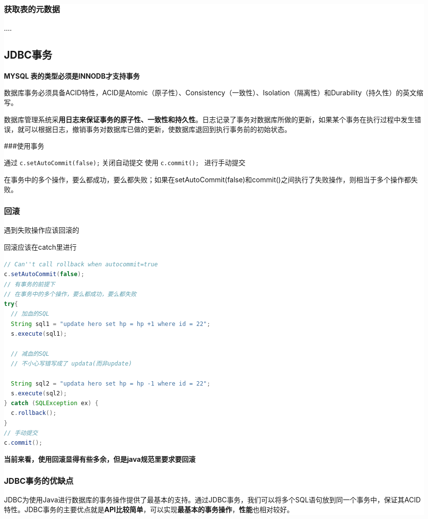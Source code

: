 ### 获取表的元数据

....

## JDBC事务

**MYSQL 表的类型必须是INNODB才支持事务**

数据库事务必须具备ACID特性，ACID是Atomic（原子性）、Consistency（一致性）、Isolation（隔离性）和Durability（持久性）的英文缩写。

数据库管理系统采**用日志来保证事务的原子性、一致性和持久性**。日志记录了事务对数据库所做的更新，如果某个事务在执行过程中发生错误，就可以根据日志，撤销事务对数据库已做的更新，使数据库退回到执行事务前的初始状态。

###使用事务

通过 `c.setAutoCommit(false);` 关闭自动提交
使用 `c.commit(); ` 进行手动提交

在事务中的多个操作，要么都成功，要么都失败；如果在setAutoCommit(false)和commit()之间执行了失败操作，则相当于多个操作都失败。

### 回滚

遇到失败操作应该回滚的

回滚应该在catch里进行

```java
// Can''t call rollback when autocommit=true
c.setAutoCommit(false);
// 有事务的前提下
// 在事务中的多个操作，要么都成功，要么都失败
try{
  // 加血的SQL
  String sql1 = "update hero set hp = hp +1 where id = 22";
  s.execute(sql1);

  // 减血的SQL
  // 不小心写错写成了 updata(而非update)

  String sql2 = "updata hero set hp = hp -1 where id = 22";
  s.execute(sql2);
} catch (SQLException ex) {
  c.rollback();
}
// 手动提交
c.commit();
```

**当前来看，使用回滚显得有些多余，但是java规范里要求要回滚**

### JDBC事务的优缺点

JDBC为使用Java进行数据库的事务操作提供了最基本的支持。通过JDBC事务，我们可以将多个SQL语句放到同一个事务中，保证其ACID特性。JDBC事务的主要优点就是**API比较简单**，可以实现**最基本的事务操作**，**性能**也相对较好。
